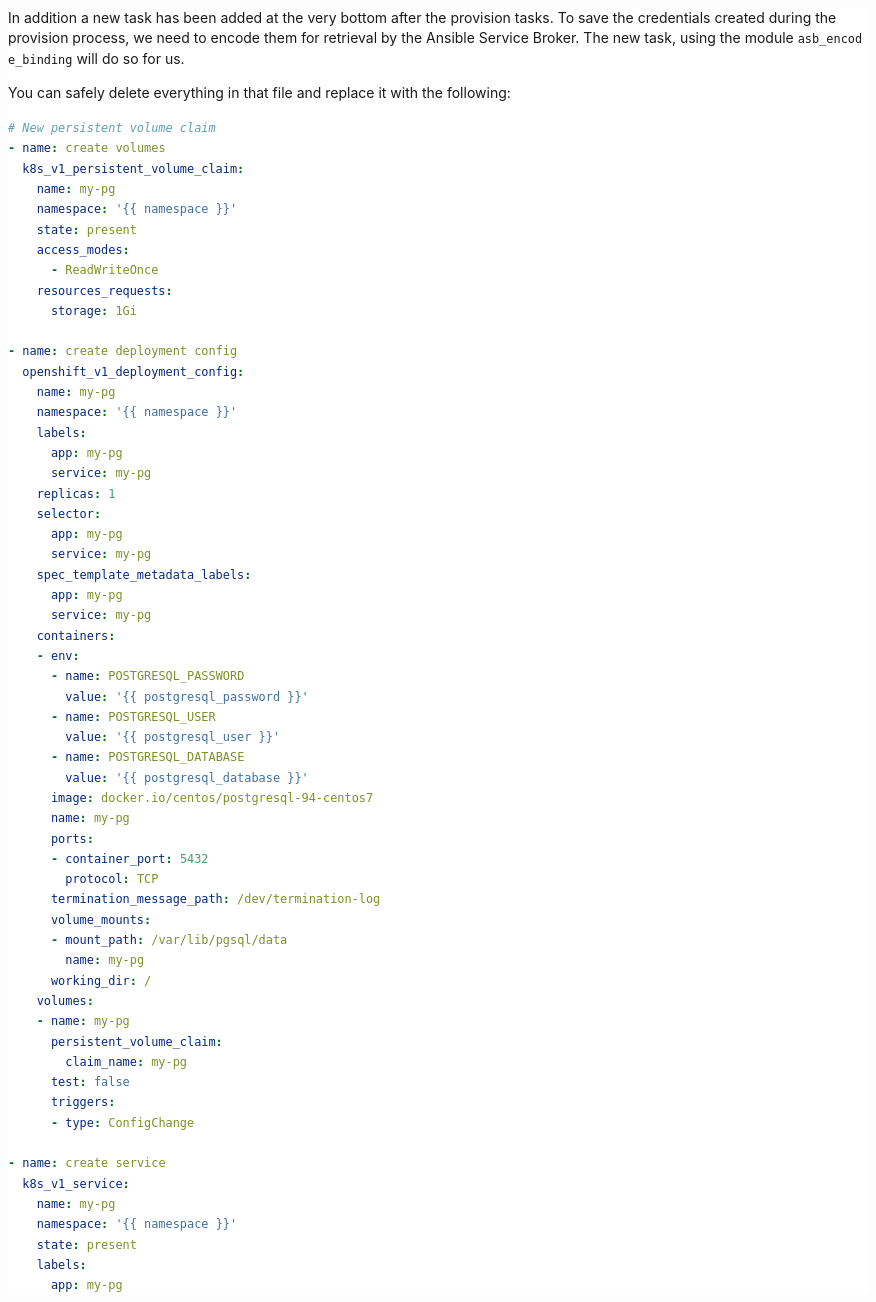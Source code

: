 
In addition a new task has been added at the very bottom after the provision tasks.  To save the credentials created during the provision process, we need to encode them for retrieval by the Ansible Service Broker. The new task, using the module `asb_encode_binding` will do so for us.

You can safely delete everything in that file and replace it with the following:
```yaml
# New persistent volume claim
- name: create volumes
  k8s_v1_persistent_volume_claim:
    name: my-pg
    namespace: '{{ namespace }}'
    state: present
    access_modes:
      - ReadWriteOnce
    resources_requests:
      storage: 1Gi

- name: create deployment config
  openshift_v1_deployment_config:
    name: my-pg
    namespace: '{{ namespace }}'
    labels:
      app: my-pg
      service: my-pg
    replicas: 1
    selector:
      app: my-pg
      service: my-pg
    spec_template_metadata_labels:
      app: my-pg
      service: my-pg
    containers:
    - env:
      - name: POSTGRESQL_PASSWORD
        value: '{{ postgresql_password }}'
      - name: POSTGRESQL_USER
        value: '{{ postgresql_user }}'
      - name: POSTGRESQL_DATABASE
        value: '{{ postgresql_database }}'
      image: docker.io/centos/postgresql-94-centos7
      name: my-pg
      ports:
      - container_port: 5432
        protocol: TCP
      termination_message_path: /dev/termination-log
      volume_mounts:
      - mount_path: /var/lib/pgsql/data
        name: my-pg
      working_dir: /
    volumes:
    - name: my-pg
      persistent_volume_claim:
        claim_name: my-pg
      test: false
      triggers:
      - type: ConfigChange

- name: create service
  k8s_v1_service:
    name: my-pg
    namespace: '{{ namespace }}'
    state: present
    labels:
      app: my-pg
```